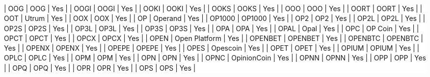 | OOG | OOG | Yes |
| OOGI | OOGI | Yes |
| OOKI | OOKI | Yes |
| OOKS | OOKS | Yes |
| OOO | OOO | Yes |
| OORT | OORT | Yes |
| OOT | Utrum | Yes |
| OOX | OOX | Yes |
| OP | Operand | Yes |
| OP1000 | OP1000 | Yes |
| OP2 | OP2 | Yes |
| OP2L | OP2L | Yes |
| OP2S | OP2S | Yes |
| OP3L | OP3L | Yes |
| OP3S | OP3S | Yes |
| OPA | OPA | Yes |
| OPAL | Opal | Yes |
| OPC | OP Coin | Yes |
| OPCT | OPCT | Yes |
| OPCX | OPCX | Yes |
| OPEN | Open Platform | Yes |
| OPENBET | OPENBET | Yes |
| OPENBTC | OPENBTC | Yes |
| OPENX | OPENX | Yes |
| OPEPE | OPEPE | Yes |
| OPES | Opescoin | Yes |
| OPET | OPET | Yes |
| OPIUM | OPIUM | Yes |
| OPLC | OPLC | Yes |
| OPM | OPM | Yes |
| OPN | OPN | Yes |
| OPNC | OpinionCoin | Yes |
| OPNN | OPNN | Yes |
| OPP | OPP | Yes |
| OPQ | OPQ | Yes |
| OPR | OPR | Yes |
| OPS | OPS | Yes |